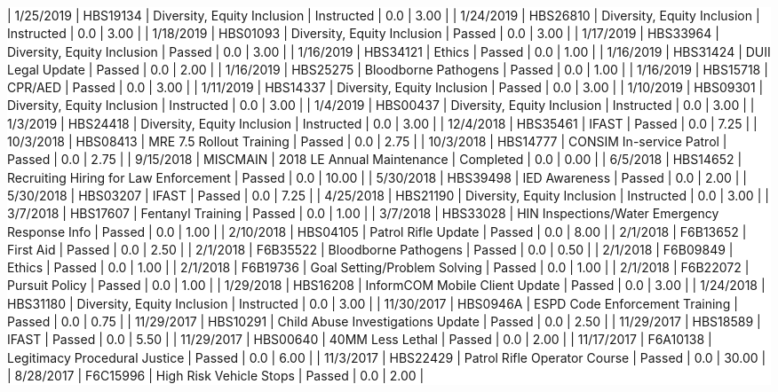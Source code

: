 | 1/25/2019 | HBS19134 | Diversity, Equity  Inclusion | Instructed | 0.0 | 3.00 |
| 1/24/2019 | HBS26810 | Diversity, Equity  Inclusion | Instructed | 0.0 | 3.00 |
| 1/18/2019 | HBS01093 | Diversity, Equity  Inclusion | Passed | 0.0 | 3.00 |
| 1/17/2019 | HBS33964 | Diversity, Equity  Inclusion | Passed | 0.0 | 3.00 |
| 1/16/2019 | HBS34121 | Ethics | Passed | 0.0 | 1.00 |
| 1/16/2019 | HBS31424 | DUII Legal Update | Passed | 0.0 | 2.00 |
| 1/16/2019 | HBS25275 | Bloodborne Pathogens | Passed | 0.0 | 1.00 |
| 1/16/2019 | HBS15718 | CPR/AED | Passed | 0.0 | 3.00 |
| 1/11/2019 | HBS14337 | Diversity, Equity  Inclusion | Passed | 0.0 | 3.00 |
| 1/10/2019 | HBS09301 | Diversity, Equity  Inclusion | Instructed | 0.0 | 3.00 |
| 1/4/2019 | HBS00437 | Diversity, Equity  Inclusion | Instructed | 0.0 | 3.00 |
| 1/3/2019 | HBS24418 | Diversity, Equity  Inclusion | Instructed | 0.0 | 3.00 |
| 12/4/2018 | HBS35461 | IFAST | Passed | 0.0 | 7.25 |
| 10/3/2018 | HBS08413 | MRE 7.5 Rollout Training | Passed | 0.0 | 2.75 |
| 10/3/2018 | HBS14777 | CONSIM In-service Patrol | Passed | 0.0 | 2.75 |
| 9/15/2018 | MISCMAIN | 2018 LE Annual Maintenance | Completed | 0.0 | 0.00 |
| 6/5/2018 | HBS14652 | Recruiting  Hiring for Law Enforcement | Passed | 0.0 | 10.00 |
| 5/30/2018 | HBS39498 | IED Awareness | Passed | 0.0 | 2.00 |
| 5/30/2018 | HBS03207 | IFAST | Passed | 0.0 | 7.25 |
| 4/25/2018 | HBS21190 | Diversity, Equity  Inclusion | Instructed | 0.0 | 3.00 |
| 3/7/2018 | HBS17607 | Fentanyl Training | Passed | 0.0 | 1.00 |
| 3/7/2018 | HBS33028 | HIN Inspections/Water Emergency Response Info | Passed | 0.0 | 1.00 |
| 2/10/2018 | HBS04105 | Patrol Rifle Update | Passed | 0.0 | 8.00 |
| 2/1/2018 | F6B13652 | First Aid | Passed | 0.0 | 2.50 |
| 2/1/2018 | F6B35522 | Bloodborne Pathogens | Passed | 0.0 | 0.50 |
| 2/1/2018 | F6B09849 | Ethics | Passed | 0.0 | 1.00 |
| 2/1/2018 | F6B19736 | Goal Setting/Problem Solving | Passed | 0.0 | 1.00 |
| 2/1/2018 | F6B22072 | Pursuit Policy | Passed | 0.0 | 1.00 |
| 1/29/2018 | HBS16208 | InformCOM Mobile Client Update | Passed | 0.0 | 3.00 |
| 1/24/2018 | HBS31180 | Diversity, Equity  Inclusion | Instructed | 0.0 | 3.00 |
| 11/30/2017 | HBS0946A | ESPD Code Enforcement Training | Passed | 0.0 | 0.75 |
| 11/29/2017 | HBS10291 | Child Abuse Investigations Update | Passed | 0.0 | 2.50 |
| 11/29/2017 | HBS18589 | IFAST | Passed | 0.0 | 5.50 |
| 11/29/2017 | HBS00640 | 40MM Less Lethal | Passed | 0.0 | 2.00 |
| 11/17/2017 | F6A10138 | Legitimacy  Procedural Justice | Passed | 0.0 | 6.00 |
| 11/3/2017 | HBS22429 | Patrol Rifle Operator Course | Passed | 0.0 | 30.00 |
| 8/28/2017 | F6C15996 | High Risk Vehicle Stops | Passed | 0.0 | 2.00 |